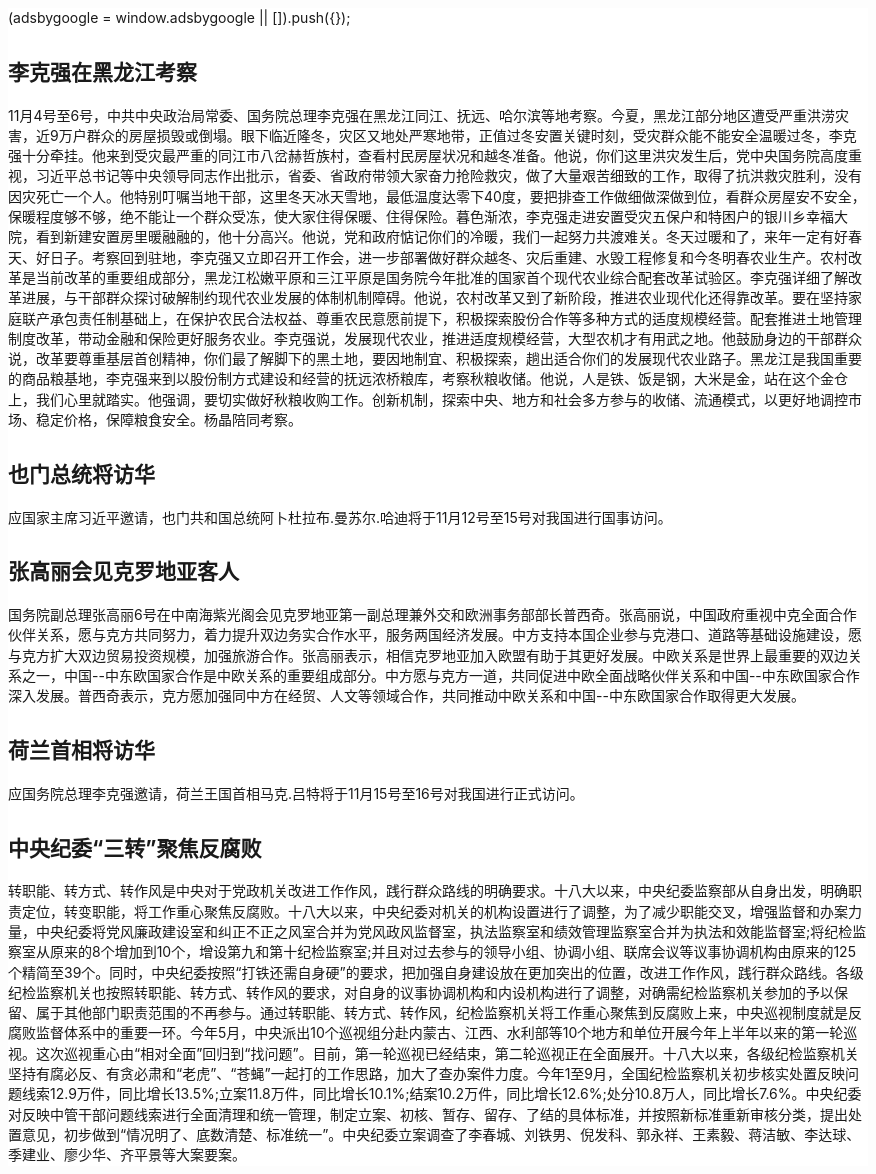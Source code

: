 



 (adsbygoogle = window.adsbygoogle || []).push({});

 
## 李克强在黑龙江考察


11月4号至6号，中共中央政治局常委、国务院总理李克强在黑龙江同江、抚远、哈尔滨等地考察。今夏，黑龙江部分地区遭受严重洪涝灾害，近9万户群众的房屋损毁或倒塌。眼下临近隆冬，灾区又地处严寒地带，正值过冬安置关键时刻，受灾群众能不能安全温暖过冬，李克强十分牵挂。他来到受灾最严重的同江市八岔赫哲族村，查看村民房屋状况和越冬准备。他说，你们这里洪灾发生后，党中央国务院高度重视，习近平总书记等中央领导同志作出批示，省委、省政府带领大家奋力抢险救灾，做了大量艰苦细致的工作，取得了抗洪救灾胜利，没有因灾死亡一个人。他特别叮嘱当地干部，这里冬天冰天雪地，最低温度达零下40度，要把排查工作做细做深做到位，看群众房屋安不安全，保暖程度够不够，绝不能让一个群众受冻，使大家住得保暖、住得保险。暮色渐浓，李克强走进安置受灾五保户和特困户的银川乡幸福大院，看到新建安置房里暖融融的，他十分高兴。他说，党和政府惦记你们的冷暖，我们一起努力共渡难关。冬天过暖和了，来年一定有好春天、好日子。考察回到驻地，李克强又立即召开工作会，进一步部署做好群众越冬、灾后重建、水毁工程修复和今冬明春农业生产。农村改革是当前改革的重要组成部分，黑龙江松嫩平原和三江平原是国务院今年批准的国家首个现代农业综合配套改革试验区。李克强详细了解改革进展，与干部群众探讨破解制约现代农业发展的体制机制障碍。他说，农村改革又到了新阶段，推进农业现代化还得靠改革。要在坚持家庭联产承包责任制基础上，在保护农民合法权益、尊重农民意愿前提下，积极探索股份合作等多种方式的适度规模经营。配套推进土地管理制度改革，带动金融和保险更好服务农业。李克强说，发展现代农业，推进适度规模经营，大型农机才有用武之地。他鼓励身边的干部群众说，改革要尊重基层首创精神，你们最了解脚下的黑土地，要因地制宜、积极探索，趟出适合你们的发展现代农业路子。黑龙江是我国重要的商品粮基地，李克强来到以股份制方式建设和经营的抚远浓桥粮库，考察秋粮收储。他说，人是铁、饭是钢，大米是金，站在这个金仓上，我们心里就踏实。他强调，要切实做好秋粮收购工作。创新机制，探索中央、地方和社会多方参与的收储、流通模式，以更好地调控市场、稳定价格，保障粮食安全。杨晶陪同考察。


## 也门总统将访华


应国家主席习近平邀请，也门共和国总统阿卜杜拉布.曼苏尔.哈迪将于11月12号至15号对我国进行国事访问。


## 张高丽会见克罗地亚客人


国务院副总理张高丽6号在中南海紫光阁会见克罗地亚第一副总理兼外交和欧洲事务部部长普西奇。张高丽说，中国政府重视中克全面合作伙伴关系，愿与克方共同努力，着力提升双边务实合作水平，服务两国经济发展。中方支持本国企业参与克港口、道路等基础设施建设，愿与克方扩大双边贸易投资规模，加强旅游合作。张高丽表示，相信克罗地亚加入欧盟有助于其更好发展。中欧关系是世界上最重要的双边关系之一，中国--中东欧国家合作是中欧关系的重要组成部分。中方愿与克方一道，共同促进中欧全面战略伙伴关系和中国--中东欧国家合作深入发展。普西奇表示，克方愿加强同中方在经贸、人文等领域合作，共同推动中欧关系和中国--中东欧国家合作取得更大发展。


## 荷兰首相将访华


应国务院总理李克强邀请，荷兰王国首相马克.吕特将于11月15号至16号对我国进行正式访问。


## 中央纪委“三转”聚焦反腐败


转职能、转方式、转作风是中央对于党政机关改进工作作风，践行群众路线的明确要求。十八大以来，中央纪委监察部从自身出发，明确职责定位，转变职能，将工作重心聚焦反腐败。十八大以来，中央纪委对机关的机构设置进行了调整，为了减少职能交叉，增强监督和办案力量，中央纪委将党风廉政建设室和纠正不正之风室合并为党风政风监督室，执法监察室和绩效管理监察室合并为执法和效能监督室;将纪检监察室从原来的8个增加到10个，增设第九和第十纪检监察室;并且对过去参与的领导小组、协调小组、联席会议等议事协调机构由原来的125个精简至39个。同时，中央纪委按照“打铁还需自身硬”的要求，把加强自身建设放在更加突出的位置，改进工作作风，践行群众路线。各级纪检监察机关也按照转职能、转方式、转作风的要求，对自身的议事协调机构和内设机构进行了调整，对确需纪检监察机关参加的予以保留、属于其他部门职责范围的不再参与。通过转职能、转方式、转作风，纪检监察机关将工作重心聚焦到反腐败上来，中央巡视制度就是反腐败监督体系中的重要一环。今年5月，中央派出10个巡视组分赴内蒙古、江西、水利部等10个地方和单位开展今年上半年以来的第一轮巡视。这次巡视重心由“相对全面”回归到“找问题”。目前，第一轮巡视已经结束，第二轮巡视正在全面展开。十八大以来，各级纪检监察机关坚持有腐必反、有贪必肃和“老虎”、“苍蝇”一起打的工作思路，加大了查办案件力度。今年1至9月，全国纪检监察机关初步核实处置反映问题线索12.9万件，同比增长13.5%;立案11.8万件，同比增长10.1%;结案10.2万件，同比增长12.6%;处分10.8万人，同比增长7.6%。中央纪委对反映中管干部问题线索进行全面清理和统一管理，制定立案、初核、暂存、留存、了结的具体标准，并按照新标准重新审核分类，提出处置意见，初步做到“情况明了、底数清楚、标准统一”。中央纪委立案调查了李春城、刘铁男、倪发科、郭永祥、王素毅、蒋洁敏、李达球、季建业、廖少华、齐平景等大案要案。

